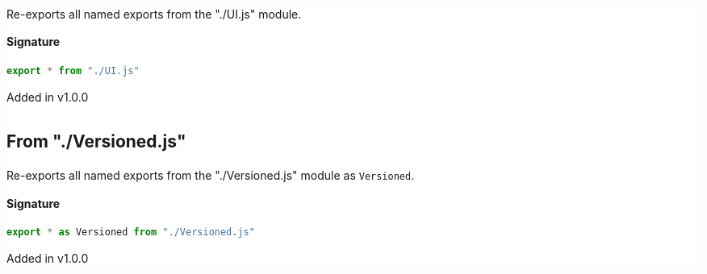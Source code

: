 Re-exports all named exports from the "./UI.js" module.

**Signature**

```ts
export * from "./UI.js"
```

Added in v1.0.0

## From "./Versioned.js"

Re-exports all named exports from the "./Versioned.js" module as `Versioned`.

**Signature**

```ts
export * as Versioned from "./Versioned.js"
```

Added in v1.0.0
